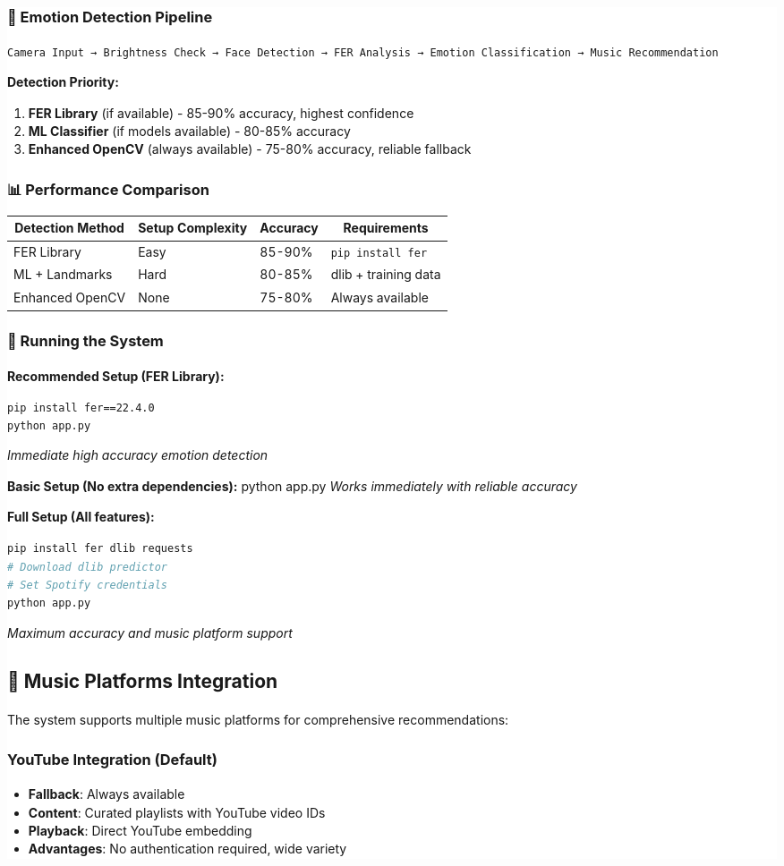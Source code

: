 ### 🎯 Emotion Detection Pipeline

```
Camera Input → Brightness Check → Face Detection → FER Analysis → Emotion Classification → Music Recommendation
```

**Detection Priority:**
1. **FER Library** (if available) - 85-90% accuracy, highest confidence
2. **ML Classifier** (if models available) - 80-85% accuracy
3. **Enhanced OpenCV** (always available) - 75-80% accuracy, reliable fallback

### 📊 Performance Comparison

| Detection Method | Setup Complexity | Accuracy | Requirements |
|------------------|------------------|----------|-------------|
| FER Library | Easy | 85-90% | `pip install fer` |
| ML + Landmarks | Hard | 80-85% | dlib + training data |
| Enhanced OpenCV | None | 75-80% | Always available |

### 🔧 Running the System

**Recommended Setup (FER Library):**
```bash
pip install fer==22.4.0
python app.py
```
*Immediate high accuracy emotion detection*

**Basic Setup (No extra dependencies):**
python app.py
*Works immediately with reliable accuracy*

**Full Setup (All features):**
```bash
pip install fer dlib requests
# Download dlib predictor
# Set Spotify credentials
python app.py
```
*Maximum accuracy and music platform support*

## 🎵 Music Platforms Integration

The system supports multiple music platforms for comprehensive recommendations:

### YouTube Integration (Default)
- **Fallback**: Always available
- **Content**: Curated playlists with YouTube video IDs
- **Playback**: Direct YouTube embedding
- **Advantages**: No authentication required, wide variety
